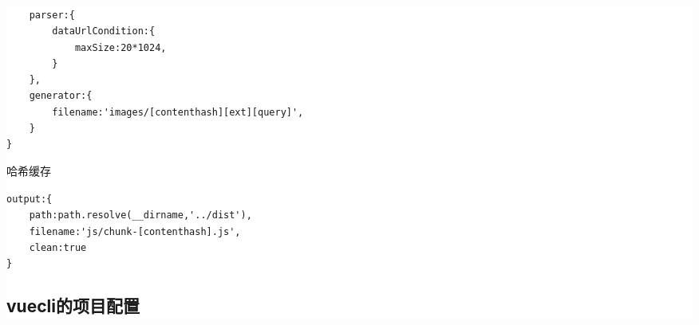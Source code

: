 ```
	parser:{
		dataUrlCondition:{
			maxSize:20*1024,
		}
	},
	generator:{
		filename:'images/[contenthash][ext][query]',
	}
}
```
哈希缓存
```
output:{
	path:path.resolve(__dirname,'../dist'),
	filename:'js/chunk-[contenthash].js',
	clean:true
}
```

## vuecli的项目配置